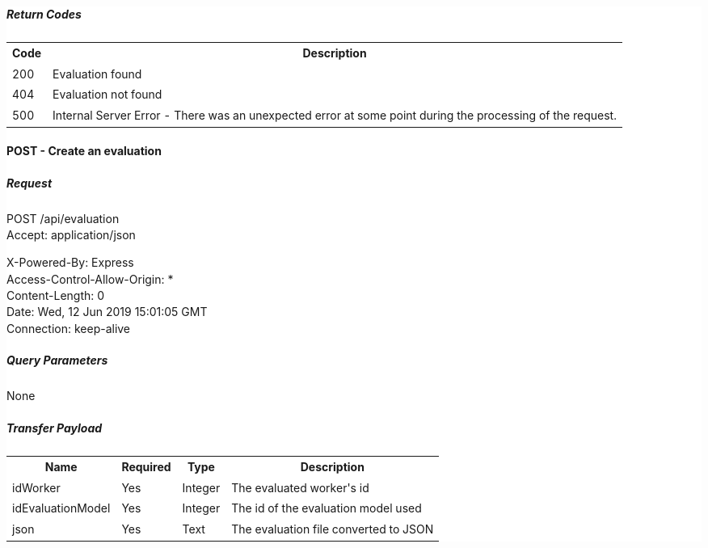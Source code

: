 
##### Return Codes

<table>
  <tr>
    <th>Code</th>
    <th>Description</th>
  </tr>
  <tr>
    <td>200</td>
    <td>Evaluation found</td>
  </tr>
  <tr>
    <td>404</td>
    <td>Evaluation not found</td>
  </tr>
  <tr>
    <td>500</td>
    <td>Internal Server Error - There was an unexpected error at some point during the processing of the request.</td>
  </tr>
</table>

#### POST - Create an evaluation

##### Request

POST /api/evaluation<br>
Accept: application/json<br>

X-Powered-By: Express<br>
Access-Control-Allow-Origin: *<br>
Content-Length: 0<br>
Date: Wed, 12 Jun 2019 15:01:05 GMT<br>
Connection: keep-alive

##### Query Parameters

None

##### Transfer Payload

<table>
  <tr>
    <th>Name</th>
    <th>Required</th>
    <th>Type</th>
    <th>Description</th>
  </tr>
  <tr>
    <td>idWorker</td>
    <td>Yes</td>
    <td>Integer</td>
    <td>The evaluated worker's id</td>
  </tr>
  <tr>
    <td>idEvaluationModel</td>
    <td>Yes</td>
    <td>Integer</td>
    <td>The id of the evaluation model used</td>
  </tr>
  <tr>
    <td>json</td>
    <td>Yes</td>
    <td>Text</td>
    <td>The evaluation file converted to JSON</td>